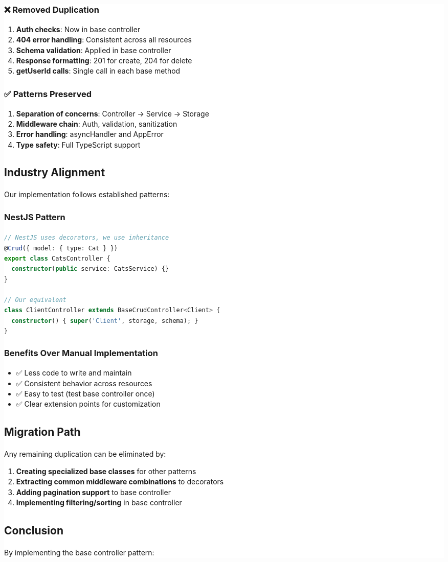 ### ❌ Removed Duplication

1. **Auth checks**: Now in base controller
2. **404 error handling**: Consistent across all resources
3. **Schema validation**: Applied in base controller
4. **Response formatting**: 201 for create, 204 for delete
5. **getUserId calls**: Single call in each base method

### ✅ Patterns Preserved

1. **Separation of concerns**: Controller → Service → Storage
2. **Middleware chain**: Auth, validation, sanitization
3. **Error handling**: asyncHandler and AppError
4. **Type safety**: Full TypeScript support

## Industry Alignment

Our implementation follows established patterns:

### NestJS Pattern
```typescript
// NestJS uses decorators, we use inheritance
@Crud({ model: { type: Cat } })
export class CatsController {
  constructor(public service: CatsService) {}
}

// Our equivalent
class ClientController extends BaseCrudController<Client> {
  constructor() { super('Client', storage, schema); }
}
```

### Benefits Over Manual Implementation
- ✅ Less code to write and maintain
- ✅ Consistent behavior across resources
- ✅ Easy to test (test base controller once)
- ✅ Clear extension points for customization

## Migration Path

Any remaining duplication can be eliminated by:

1. **Creating specialized base classes** for other patterns
2. **Extracting common middleware combinations** to decorators
3. **Adding pagination support** to base controller
4. **Implementing filtering/sorting** in base controller

## Conclusion

By implementing the base controller pattern:
